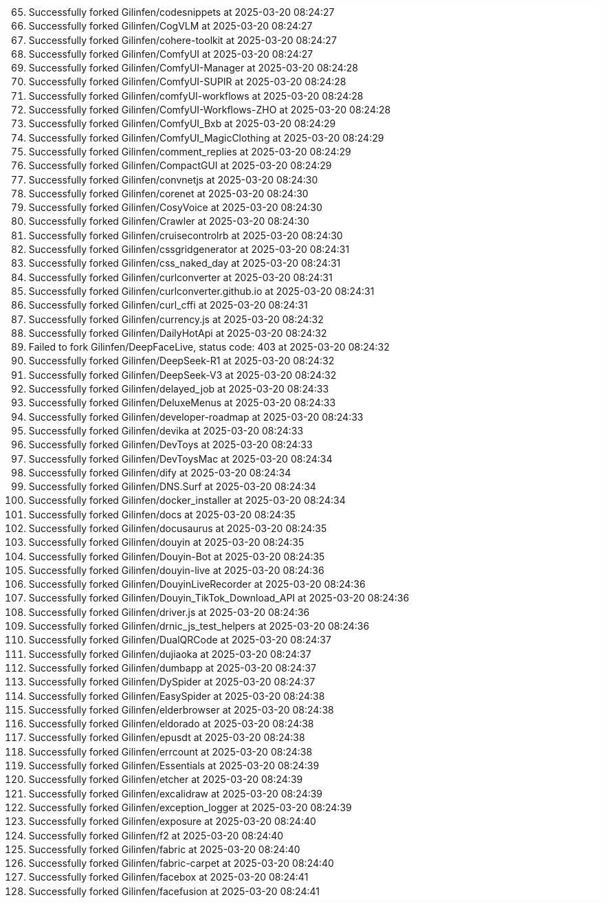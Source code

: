 65. Successfully forked Gilinfen/codesnippets at 2025-03-20 08:24:27
66. Successfully forked Gilinfen/CogVLM at 2025-03-20 08:24:27
67. Successfully forked Gilinfen/cohere-toolkit at 2025-03-20 08:24:27
68. Successfully forked Gilinfen/ComfyUI at 2025-03-20 08:24:27
69. Successfully forked Gilinfen/ComfyUI-Manager at 2025-03-20 08:24:28
70. Successfully forked Gilinfen/ComfyUI-SUPIR at 2025-03-20 08:24:28
71. Successfully forked Gilinfen/comfyUI-workflows at 2025-03-20 08:24:28
72. Successfully forked Gilinfen/ComfyUI-Workflows-ZHO at 2025-03-20 08:24:28
73. Successfully forked Gilinfen/ComfyUI_Bxb at 2025-03-20 08:24:29
74. Successfully forked Gilinfen/ComfyUI_MagicClothing at 2025-03-20 08:24:29
75. Successfully forked Gilinfen/comment_replies at 2025-03-20 08:24:29
76. Successfully forked Gilinfen/CompactGUI at 2025-03-20 08:24:29
77. Successfully forked Gilinfen/convnetjs at 2025-03-20 08:24:30
78. Successfully forked Gilinfen/corenet at 2025-03-20 08:24:30
79. Successfully forked Gilinfen/CosyVoice at 2025-03-20 08:24:30
80. Successfully forked Gilinfen/Crawler at 2025-03-20 08:24:30
81. Successfully forked Gilinfen/cruisecontrolrb at 2025-03-20 08:24:30
82. Successfully forked Gilinfen/cssgridgenerator at 2025-03-20 08:24:31
83. Successfully forked Gilinfen/css_naked_day at 2025-03-20 08:24:31
84. Successfully forked Gilinfen/curlconverter at 2025-03-20 08:24:31
85. Successfully forked Gilinfen/curlconverter.github.io at 2025-03-20 08:24:31
86. Successfully forked Gilinfen/curl_cffi at 2025-03-20 08:24:31
87. Successfully forked Gilinfen/currency.js at 2025-03-20 08:24:32
88. Successfully forked Gilinfen/DailyHotApi at 2025-03-20 08:24:32
89. Failed to fork Gilinfen/DeepFaceLive, status code: 403 at 2025-03-20 08:24:32
90. Successfully forked Gilinfen/DeepSeek-R1 at 2025-03-20 08:24:32
91. Successfully forked Gilinfen/DeepSeek-V3 at 2025-03-20 08:24:32
92. Successfully forked Gilinfen/delayed_job at 2025-03-20 08:24:33
93. Successfully forked Gilinfen/DeluxeMenus at 2025-03-20 08:24:33
94. Successfully forked Gilinfen/developer-roadmap at 2025-03-20 08:24:33
95. Successfully forked Gilinfen/devika at 2025-03-20 08:24:33
96. Successfully forked Gilinfen/DevToys at 2025-03-20 08:24:33
97. Successfully forked Gilinfen/DevToysMac at 2025-03-20 08:24:34
98. Successfully forked Gilinfen/dify at 2025-03-20 08:24:34
99. Successfully forked Gilinfen/DNS.Surf at 2025-03-20 08:24:34
100. Successfully forked Gilinfen/docker_installer at 2025-03-20 08:24:34
101. Successfully forked Gilinfen/docs at 2025-03-20 08:24:35
102. Successfully forked Gilinfen/docusaurus at 2025-03-20 08:24:35
103. Successfully forked Gilinfen/douyin at 2025-03-20 08:24:35
104. Successfully forked Gilinfen/Douyin-Bot at 2025-03-20 08:24:35
105. Successfully forked Gilinfen/douyin-live at 2025-03-20 08:24:36
106. Successfully forked Gilinfen/DouyinLiveRecorder at 2025-03-20 08:24:36
107. Successfully forked Gilinfen/Douyin_TikTok_Download_API at 2025-03-20 08:24:36
108. Successfully forked Gilinfen/driver.js at 2025-03-20 08:24:36
109. Successfully forked Gilinfen/drnic_js_test_helpers at 2025-03-20 08:24:36
110. Successfully forked Gilinfen/DualQRCode at 2025-03-20 08:24:37
111. Successfully forked Gilinfen/dujiaoka at 2025-03-20 08:24:37
112. Successfully forked Gilinfen/dumbapp at 2025-03-20 08:24:37
113. Successfully forked Gilinfen/DySpider at 2025-03-20 08:24:37
114. Successfully forked Gilinfen/EasySpider at 2025-03-20 08:24:38
115. Successfully forked Gilinfen/elderbrowser at 2025-03-20 08:24:38
116. Successfully forked Gilinfen/eldorado at 2025-03-20 08:24:38
117. Successfully forked Gilinfen/epusdt at 2025-03-20 08:24:38
118. Successfully forked Gilinfen/errcount at 2025-03-20 08:24:38
119. Successfully forked Gilinfen/Essentials at 2025-03-20 08:24:39
120. Successfully forked Gilinfen/etcher at 2025-03-20 08:24:39
121. Successfully forked Gilinfen/excalidraw at 2025-03-20 08:24:39
122. Successfully forked Gilinfen/exception_logger at 2025-03-20 08:24:39
123. Successfully forked Gilinfen/exposure at 2025-03-20 08:24:40
124. Successfully forked Gilinfen/f2 at 2025-03-20 08:24:40
125. Successfully forked Gilinfen/fabric at 2025-03-20 08:24:40
126. Successfully forked Gilinfen/fabric-carpet at 2025-03-20 08:24:40
127. Successfully forked Gilinfen/facebox at 2025-03-20 08:24:41
128. Successfully forked Gilinfen/facefusion at 2025-03-20 08:24:41